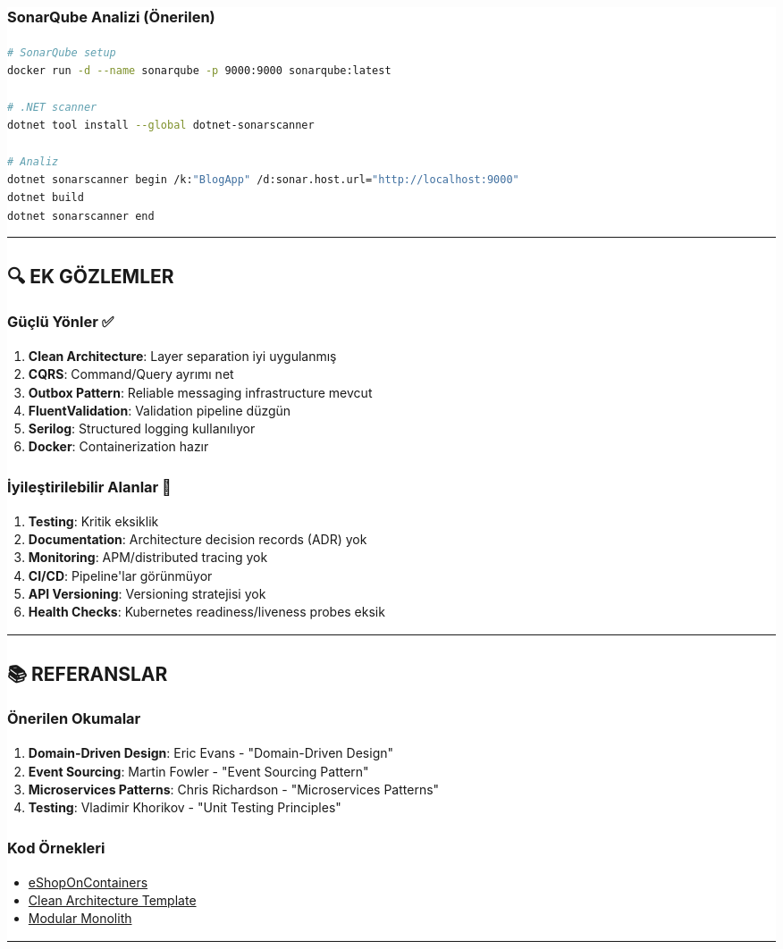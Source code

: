 ### SonarQube Analizi (Önerilen)

```bash
# SonarQube setup
docker run -d --name sonarqube -p 9000:9000 sonarqube:latest

# .NET scanner
dotnet tool install --global dotnet-sonarscanner

# Analiz
dotnet sonarscanner begin /k:"BlogApp" /d:sonar.host.url="http://localhost:9000"
dotnet build
dotnet sonarscanner end
```

---

## 🔍 EK GÖZLEMLER

### Güçlü Yönler ✅

1. **Clean Architecture**: Layer separation iyi uygulanmış
2. **CQRS**: Command/Query ayrımı net
3. **Outbox Pattern**: Reliable messaging infrastructure mevcut
4. **FluentValidation**: Validation pipeline düzgün
5. **Serilog**: Structured logging kullanılıyor
6. **Docker**: Containerization hazır

### İyileştirilebilir Alanlar 🔧

1. **Testing**: Kritik eksiklik
2. **Documentation**: Architecture decision records (ADR) yok
3. **Monitoring**: APM/distributed tracing yok
4. **CI/CD**: Pipeline'lar görünmüyor
5. **API Versioning**: Versioning stratejisi yok
6. **Health Checks**: Kubernetes readiness/liveness probes eksik

---

## 📚 REFERANSLAR

### Önerilen Okumalar

1. **Domain-Driven Design**: Eric Evans - "Domain-Driven Design"
2. **Event Sourcing**: Martin Fowler - "Event Sourcing Pattern"
3. **Microservices Patterns**: Chris Richardson - "Microservices Patterns"
4. **Testing**: Vladimir Khorikov - "Unit Testing Principles"

### Kod Örnekleri

- [eShopOnContainers](https://github.com/dotnet-architecture/eShopOnContainers)
- [Clean Architecture Template](https://github.com/jasontaylordev/CleanArchitecture)
- [Modular Monolith](https://github.com/kgrzybek/modular-monolith-with-ddd)

---